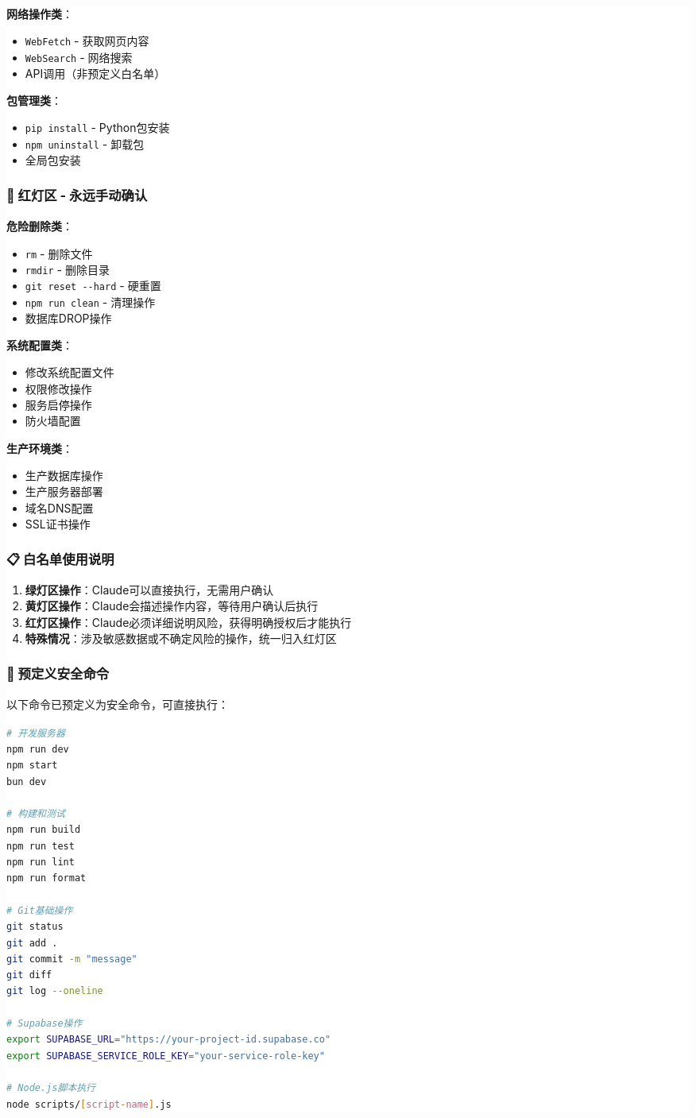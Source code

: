 **网络操作类**：
- `WebFetch` - 获取网页内容
- `WebSearch` - 网络搜索
- API调用（非预定义白名单）

**包管理类**：
- `pip install` - Python包安装
- `npm uninstall` - 卸载包
- 全局包安装

### 🔴 红灯区 - 永远手动确认

**危险删除类**：
- `rm` - 删除文件
- `rmdir` - 删除目录
- `git reset --hard` - 硬重置
- `npm run clean` - 清理操作
- 数据库DROP操作

**系统配置类**：
- 修改系统配置文件
- 权限修改操作
- 服务启停操作
- 防火墙配置

**生产环境类**：
- 生产数据库操作
- 生产服务器部署
- 域名DNS配置
- SSL证书操作

### 📋 白名单使用说明

1. **绿灯区操作**：Claude可以直接执行，无需用户确认
2. **黄灯区操作**：Claude会描述操作内容，等待用户确认后执行
3. **红灯区操作**：Claude必须详细说明风险，获得明确授权后才能执行
4. **特殊情况**：涉及敏感数据或不确定风险的操作，统一归入红灯区

### 🔧 预定义安全命令

以下命令已预定义为安全命令，可直接执行：
```bash
# 开发服务器
npm run dev
npm start
bun dev

# 构建和测试
npm run build
npm run test
npm run lint
npm run format

# Git基础操作
git status
git add .
git commit -m "message"
git diff
git log --oneline

# Supabase操作
export SUPABASE_URL="https://your-project-id.supabase.co"
export SUPABASE_SERVICE_ROLE_KEY="your-service-role-key"

# Node.js脚本执行
node scripts/[script-name].js
```